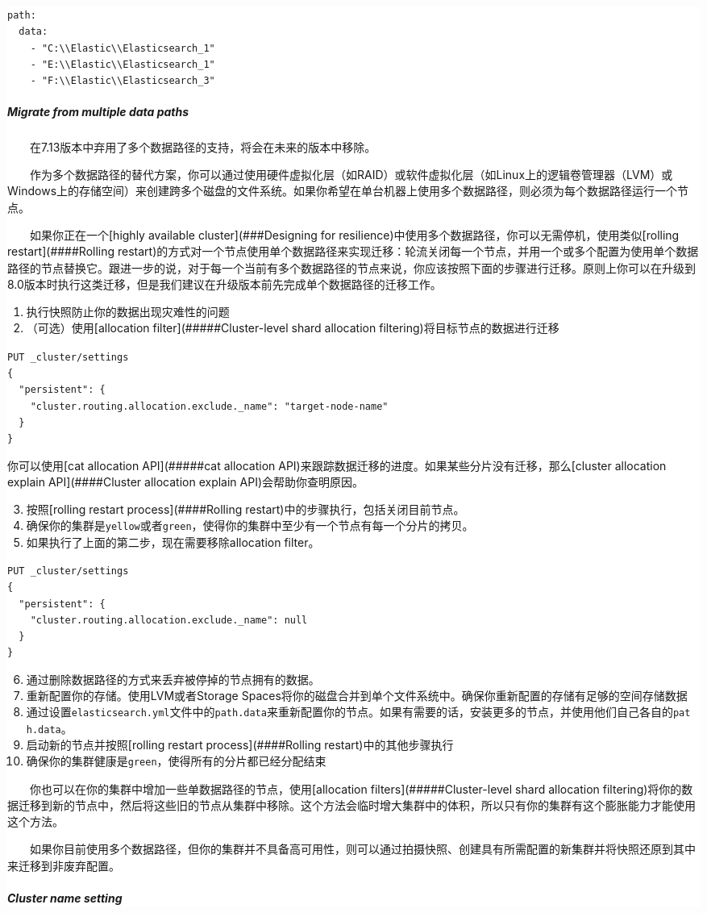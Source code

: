 ```text
path:
  data:
    - "C:\\Elastic\\Elasticsearch_1"
    - "E:\\Elastic\\Elasticsearch_1"
    - "F:\\Elastic\\Elasticsearch_3"
```

##### Migrate from multiple data paths

&emsp;&emsp;在7.13版本中弃用了多个数据路径的支持，将会在未来的版本中移除。

&emsp;&emsp;作为多个数据路径的替代方案，你可以通过使用硬件虚拟化层（如RAID）或软件虚拟化层（如Linux上的逻辑卷管理器（LVM）或Windows上的存储空间）来创建跨多个磁盘的文件系统。如果你希望在单台机器上使用多个数据路径，则必须为每个数据路径运行一个节点。

&emsp;&emsp;如果你正在一个[highly available cluster](###Designing for resilience)中使用多个数据路径，你可以无需停机，使用类似[rolling restart](####Rolling restart)的方式对一个节点使用单个数据路径来实现迁移：轮流关闭每一个节点，并用一个或多个配置为使用单个数据路径的节点替换它。跟进一步的说，对于每一个当前有多个数据路径的节点来说，你应该按照下面的步骤进行迁移。原则上你可以在升级到8.0版本时执行这类迁移，但是我们建议在升级版本前先完成单个数据路径的迁移工作。

1. 执行快照防止你的数据出现灾难性的问题
2. （可选）使用[allocation filter](#####Cluster-level shard allocation filtering)将目标节点的数据进行迁移

```text
PUT _cluster/settings
{
  "persistent": {
    "cluster.routing.allocation.exclude._name": "target-node-name"
  }
}
```
你可以使用[cat allocation API](#####cat allocation API)来跟踪数据迁移的进度。如果某些分片没有迁移，那么[cluster allocation explain API](####Cluster allocation explain API)会帮助你查明原因。

3. 按照[rolling restart process](####Rolling restart)中的步骤执行，包括关闭目前节点。
4. 确保你的集群是`yellow`或者`green`，使得你的集群中至少有一个节点有每一个分片的拷贝。
5. 如果执行了上面的第二步，现在需要移除allocation filter。
```text
PUT _cluster/settings
{
  "persistent": {
    "cluster.routing.allocation.exclude._name": null
  }
}
```
6. 通过删除数据路径的方式来丢弃被停掉的节点拥有的数据。
7. 重新配置你的存储。使用LVM或者Storage Spaces将你的磁盘合并到单个文件系统中。确保你重新配置的存储有足够的空间存储数据
8. 通过设置`elasticsearch.yml`文件中的`path.data`来重新配置你的节点。如果有需要的话，安装更多的节点，并使用他们自己各自的`path.data`。
9. 启动新的节点并按照[rolling restart process](####Rolling restart)中的其他步骤执行
10. 确保你的集群健康是`green`，使得所有的分片都已经分配结束

&emsp;&emsp;你也可以在你的集群中增加一些单数据路径的节点，使用[allocation filters](#####Cluster-level shard allocation filtering)将你的数据迁移到新的节点中，然后将这些旧的节点从集群中移除。这个方法会临时增大集群中的体积，所以只有你的集群有这个膨胀能力才能使用这个方法。

&emsp;&emsp;如果你目前使用多个数据路径，但你的集群并不具备高可用性，则可以通过拍摄快照、创建具有所需配置的新集群并将快照还原到其中来迁移到非废弃配置。

##### Cluster name setting
